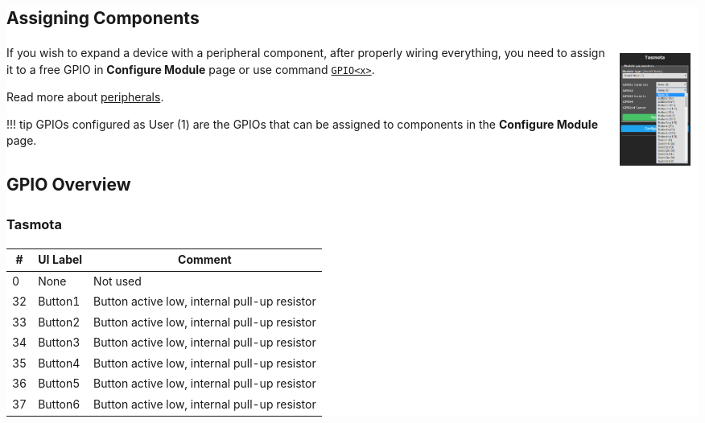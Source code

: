 ## Assigning Components
<img src="../_media/components2.png" style="float:right;height:10em;margin:10px"></img>
If you wish to expand a device with a peripheral component, after properly wiring everything, you need to assign it to a free GPIO in **Configure Module** page or use command [`GPIO<x>`](Commands.md#gpio).

Read more about [peripherals](Supported-Peripherals.md).

!!! tip
     GPIOs configured as User (1) are the GPIOs that can be assigned to components in the **Configure Module** page.

## GPIO Overview

### Tasmota

| #    | UI Label       | Comment                                                                                                 |
|------|----------------|---------------------------------------------------------------------------------------------------------|
| 0    | None           | Not used                                                                                                |
| 32   | Button1        | Button active low, internal pull-up resistor                                                                                               |
| 33   | Button2        | Button active low, internal pull-up resistor                                                                                               |
| 34   | Button3        | Button active low, internal pull-up resistor                                                                                               |
| 35   | Button4        | Button active low, internal pull-up resistor                                                                                               |
| 36   | Button5        | Button active low, internal pull-up resistor                                                                                               |
| 37   | Button6        | Button active low, internal pull-up resistor                                                                                               |